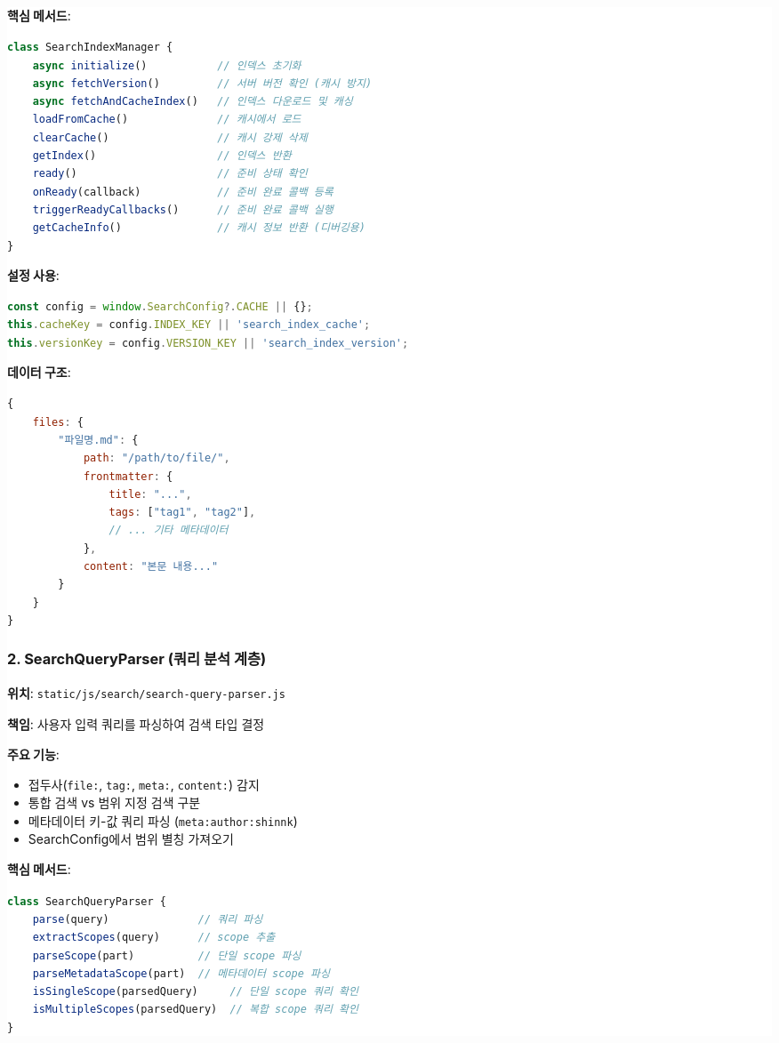 **핵심 메서드**:
```javascript
class SearchIndexManager {
    async initialize()           // 인덱스 초기화
    async fetchVersion()         // 서버 버전 확인 (캐시 방지)
    async fetchAndCacheIndex()   // 인덱스 다운로드 및 캐싱
    loadFromCache()              // 캐시에서 로드
    clearCache()                 // 캐시 강제 삭제
    getIndex()                   // 인덱스 반환
    ready()                      // 준비 상태 확인
    onReady(callback)            // 준비 완료 콜백 등록
    triggerReadyCallbacks()      // 준비 완료 콜백 실행
    getCacheInfo()               // 캐시 정보 반환 (디버깅용)
}
```

**설정 사용**:
```javascript
const config = window.SearchConfig?.CACHE || {};
this.cacheKey = config.INDEX_KEY || 'search_index_cache';
this.versionKey = config.VERSION_KEY || 'search_index_version';
```

**데이터 구조**:
```javascript
{
    files: {
        "파일명.md": {
            path: "/path/to/file/",
            frontmatter: {
                title: "...",
                tags: ["tag1", "tag2"],
                // ... 기타 메타데이터
            },
            content: "본문 내용..."
        }
    }
}
```

### 2. SearchQueryParser (쿼리 분석 계층)

**위치**: `static/js/search/search-query-parser.js`

**책임**: 사용자 입력 쿼리를 파싱하여 검색 타입 결정

**주요 기능**:
- 접두사(`file:`, `tag:`, `meta:`, `content:`) 감지
- 통합 검색 vs 범위 지정 검색 구분
- 메타데이터 키-값 쿼리 파싱 (`meta:author:shinnk`)
- SearchConfig에서 범위 별칭 가져오기

**핵심 메서드**:
```javascript
class SearchQueryParser {
    parse(query)              // 쿼리 파싱
    extractScopes(query)      // scope 추출
    parseScope(part)          // 단일 scope 파싱
    parseMetadataScope(part)  // 메타데이터 scope 파싱
    isSingleScope(parsedQuery)     // 단일 scope 쿼리 확인
    isMultipleScopes(parsedQuery)  // 복합 scope 쿼리 확인
}
```
